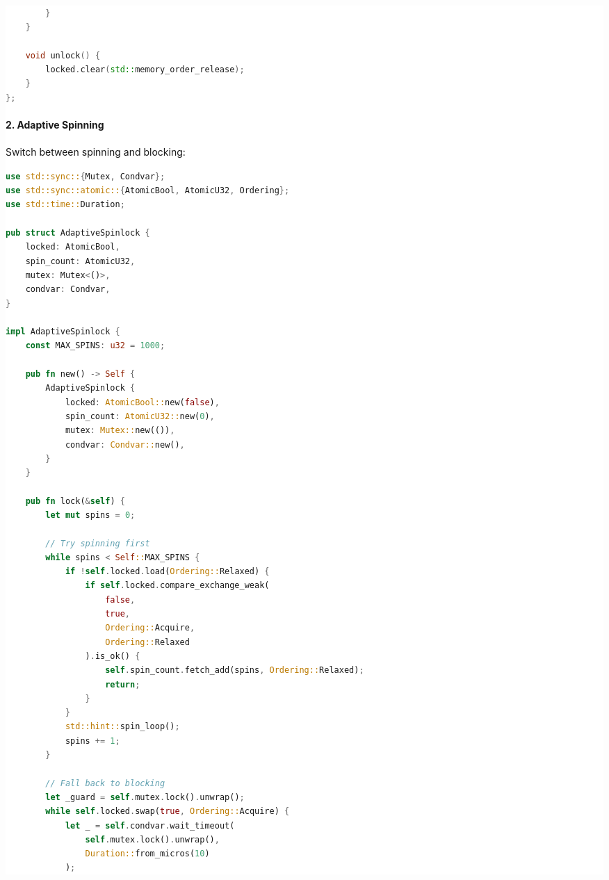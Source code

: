 ```cpp
        }
    }

    void unlock() {
        locked.clear(std::memory_order_release);
    }
};
```

#### **2. Adaptive Spinning**

Switch between spinning and blocking:

```rust
use std::sync::{Mutex, Condvar};
use std::sync::atomic::{AtomicBool, AtomicU32, Ordering};
use std::time::Duration;

pub struct AdaptiveSpinlock {
    locked: AtomicBool,
    spin_count: AtomicU32,
    mutex: Mutex<()>,
    condvar: Condvar,
}

impl AdaptiveSpinlock {
    const MAX_SPINS: u32 = 1000;
    
    pub fn new() -> Self {
        AdaptiveSpinlock {
            locked: AtomicBool::new(false),
            spin_count: AtomicU32::new(0),
            mutex: Mutex::new(()),
            condvar: Condvar::new(),
        }
    }
    
    pub fn lock(&self) {
        let mut spins = 0;
        
        // Try spinning first
        while spins < Self::MAX_SPINS {
            if !self.locked.load(Ordering::Relaxed) {
                if self.locked.compare_exchange_weak(
                    false,
                    true,
                    Ordering::Acquire,
                    Ordering::Relaxed
                ).is_ok() {
                    self.spin_count.fetch_add(spins, Ordering::Relaxed);
                    return;
                }
            }
            std::hint::spin_loop();
            spins += 1;
        }
        
        // Fall back to blocking
        let _guard = self.mutex.lock().unwrap();
        while self.locked.swap(true, Ordering::Acquire) {
            let _ = self.condvar.wait_timeout(
                self.mutex.lock().unwrap(),
                Duration::from_micros(10)
            );
```